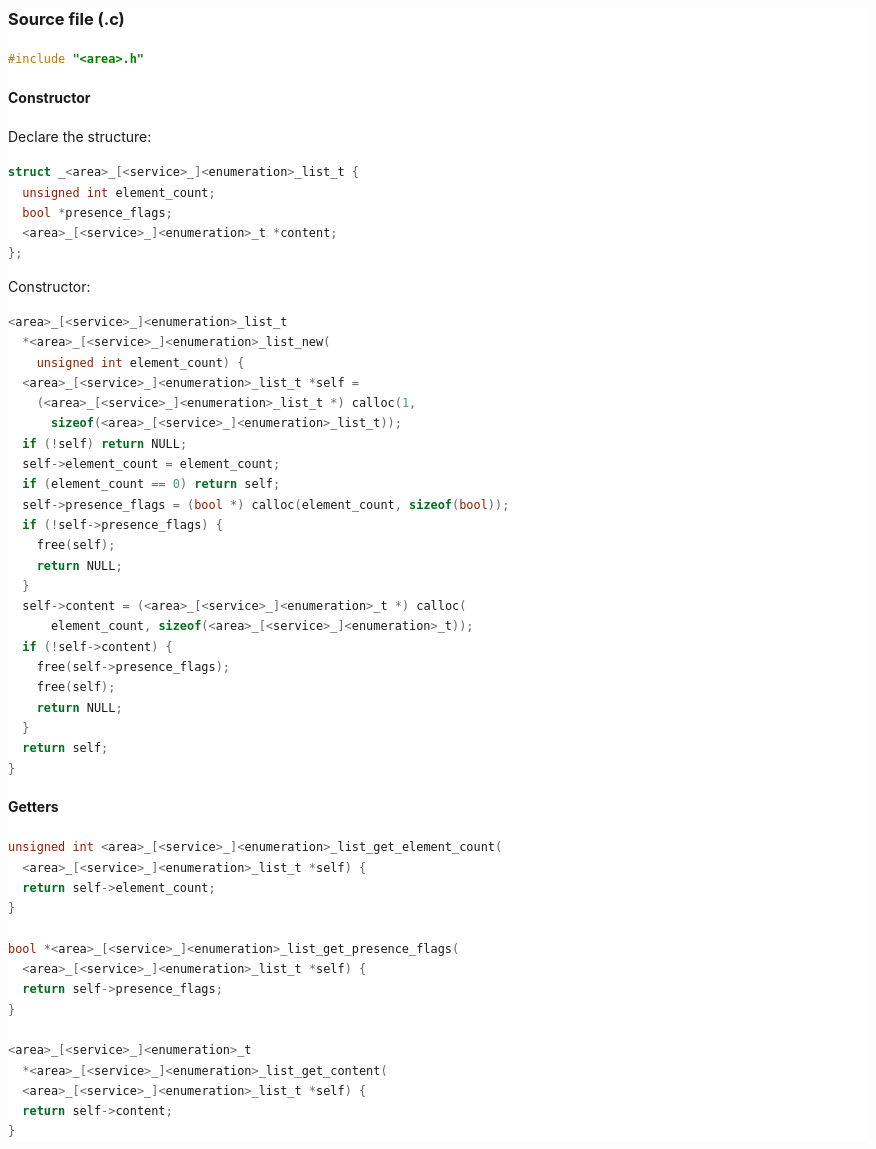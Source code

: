 ### Source file (.c)

```c
#include "<area>.h"
```

#### Constructor

Declare the structure:

```c
struct _<area>_[<service>_]<enumeration>_list_t {
  unsigned int element_count;
  bool *presence_flags;
  <area>_[<service>_]<enumeration>_t *content;
};
```

Constructor:

```c
<area>_[<service>_]<enumeration>_list_t
  *<area>_[<service>_]<enumeration>_list_new(
    unsigned int element_count) {
  <area>_[<service>_]<enumeration>_list_t *self =
    (<area>_[<service>_]<enumeration>_list_t *) calloc(1,
      sizeof(<area>_[<service>_]<enumeration>_list_t));
  if (!self) return NULL;
  self->element_count = element_count;
  if (element_count == 0) return self;
  self->presence_flags = (bool *) calloc(element_count, sizeof(bool));
  if (!self->presence_flags) {
    free(self);
    return NULL;
  }
  self->content = (<area>_[<service>_]<enumeration>_t *) calloc(
      element_count, sizeof(<area>_[<service>_]<enumeration>_t));
  if (!self->content) {
    free(self->presence_flags);
    free(self);
    return NULL;
  }
  return self;
}
```

#### Getters

```c
unsigned int <area>_[<service>_]<enumeration>_list_get_element_count(
  <area>_[<service>_]<enumeration>_list_t *self) {
  return self->element_count;
}

bool *<area>_[<service>_]<enumeration>_list_get_presence_flags(
  <area>_[<service>_]<enumeration>_list_t *self) {
  return self->presence_flags;
}

<area>_[<service>_]<enumeration>_t
  *<area>_[<service>_]<enumeration>_list_get_content(
  <area>_[<service>_]<enumeration>_list_t *self) {
  return self->content;
}
```
